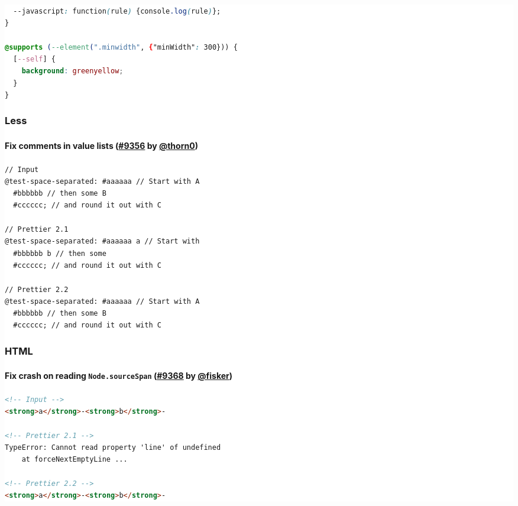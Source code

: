 ```css
  --javascript: function(rule) {console.log(rule)};
}

@supports (--element(".minwidth", {"minWidth": 300})) {
  [--self] {
    background: greenyellow;
  }
}
```

### Less

#### Fix comments in value lists ([#9356](https://github.com/prettier/prettier/pull/9356) by [@thorn0](https://github.com/thorn0))


```less
// Input
@test-space-separated: #aaaaaa // Start with A
  #bbbbbb // then some B
  #cccccc; // and round it out with C

// Prettier 2.1
@test-space-separated: #aaaaaa a // Start with
  #bbbbbb b // then some
  #cccccc; // and round it out with C

// Prettier 2.2
@test-space-separated: #aaaaaa // Start with A
  #bbbbbb // then some B
  #cccccc; // and round it out with C
```

### HTML

#### Fix crash on reading `Node.sourceSpan` ([#9368](https://github.com/prettier/prettier/pull/9368) by [@fisker](https://github.com/fisker))


```html
<!-- Input -->
<strong>a</strong>-<strong>b</strong>-

<!-- Prettier 2.1 -->
TypeError: Cannot read property 'line' of undefined
    at forceNextEmptyLine ...

<!-- Prettier 2.2 -->
<strong>a</strong>-<strong>b</strong>-
```


  [K in keyof T as NewKeyType]: T[K]
  [K in keyof T as NewKeyType]: T[K]